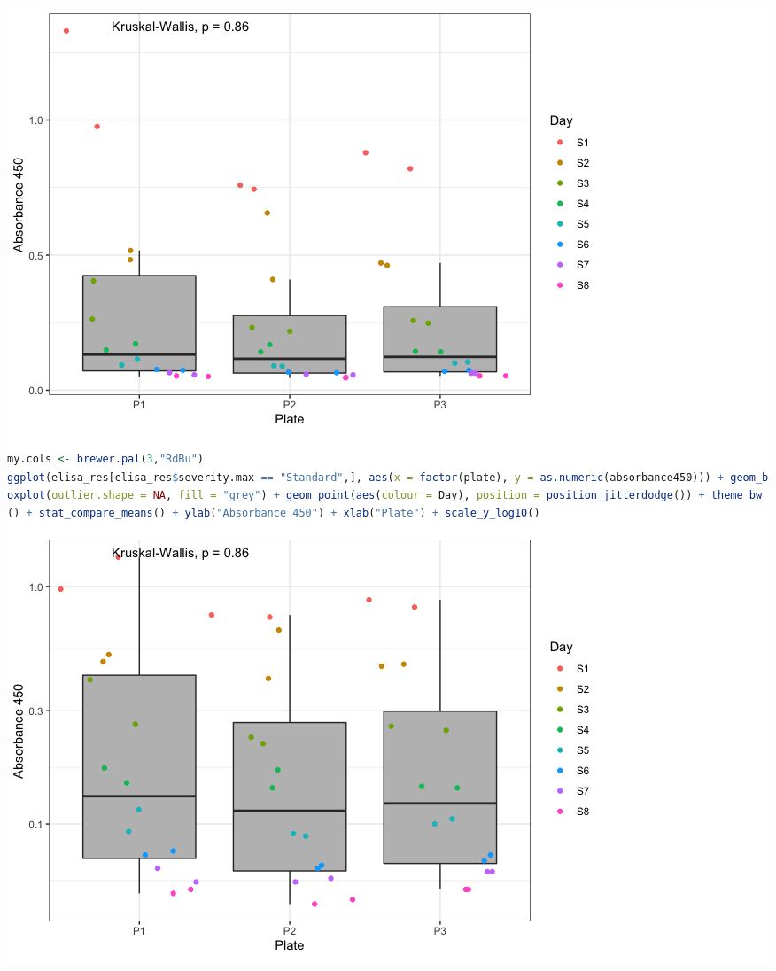 ![](New_Analyses_files/figure-markdown_github/unnamed-chunk-11-1.png)

``` r
my.cols <- brewer.pal(3,"RdBu")
ggplot(elisa_res[elisa_res$severity.max == "Standard",], aes(x = factor(plate), y = as.numeric(absorbance450))) + geom_boxplot(outlier.shape = NA, fill = "grey") + geom_point(aes(colour = Day), position = position_jitterdodge()) + theme_bw() + stat_compare_means() + ylab("Absorbance 450") + xlab("Plate") + scale_y_log10()
```

![](New_Analyses_files/figure-markdown_github/unnamed-chunk-12-1.png)
